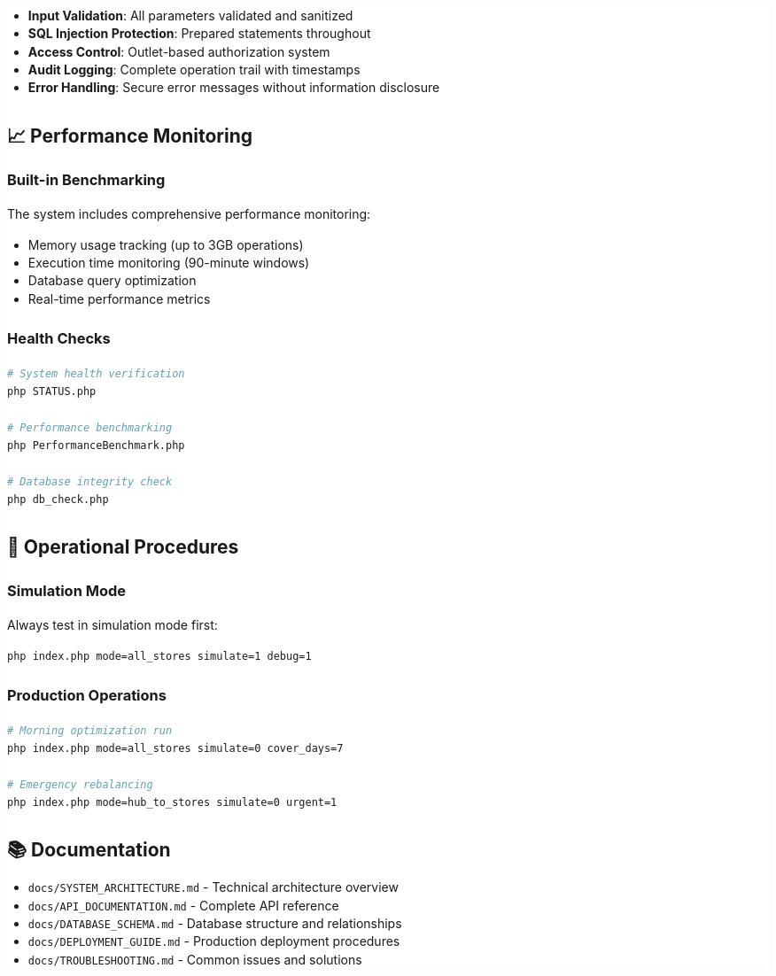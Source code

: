 - **Input Validation**: All parameters validated and sanitized
- **SQL Injection Protection**: Prepared statements throughout
- **Access Control**: Outlet-based authorization system
- **Audit Logging**: Complete operation trail with timestamps
- **Error Handling**: Secure error messages without information disclosure

## 📈 Performance Monitoring

### Built-in Benchmarking
The system includes comprehensive performance monitoring:
- Memory usage tracking (up to 3GB operations)
- Execution time monitoring (90-minute windows)
- Database query optimization
- Real-time performance metrics

### Health Checks
```bash
# System health verification
php STATUS.php

# Performance benchmarking  
php PerformanceBenchmark.php

# Database integrity check
php db_check.php
```

## 🔄 Operational Procedures

### Simulation Mode
Always test in simulation mode first:
```bash
php index.php mode=all_stores simulate=1 debug=1
```

### Production Operations
```bash
# Morning optimization run
php index.php mode=all_stores simulate=0 cover_days=7

# Emergency rebalancing
php index.php mode=hub_to_stores simulate=0 urgent=1
```

## 📚 Documentation

- `docs/SYSTEM_ARCHITECTURE.md` - Technical architecture overview
- `docs/API_DOCUMENTATION.md` - Complete API reference  
- `docs/DATABASE_SCHEMA.md` - Database structure and relationships
- `docs/DEPLOYMENT_GUIDE.md` - Production deployment procedures
- `docs/TROUBLESHOOTING.md` - Common issues and solutions
